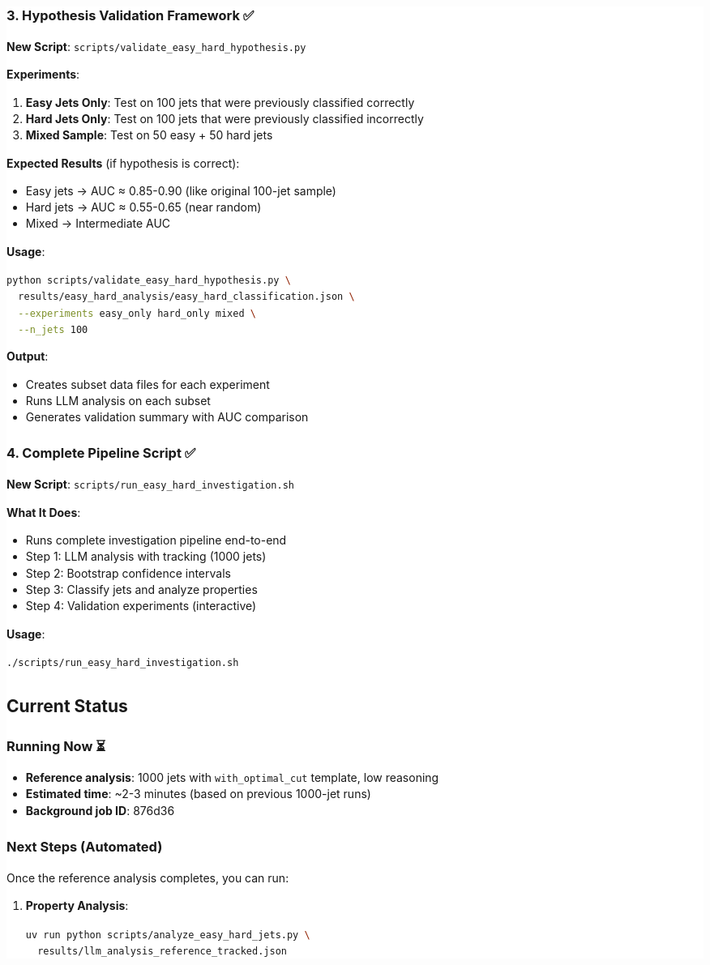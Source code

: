 ### 3. Hypothesis Validation Framework ✅

**New Script**: `scripts/validate_easy_hard_hypothesis.py`

**Experiments**:
1. **Easy Jets Only**: Test on 100 jets that were previously classified correctly
2. **Hard Jets Only**: Test on 100 jets that were previously classified incorrectly
3. **Mixed Sample**: Test on 50 easy + 50 hard jets

**Expected Results** (if hypothesis is correct):
- Easy jets → AUC ≈ 0.85-0.90 (like original 100-jet sample)
- Hard jets → AUC ≈ 0.55-0.65 (near random)
- Mixed → Intermediate AUC

**Usage**:
```bash
python scripts/validate_easy_hard_hypothesis.py \
  results/easy_hard_analysis/easy_hard_classification.json \
  --experiments easy_only hard_only mixed \
  --n_jets 100
```

**Output**:
- Creates subset data files for each experiment
- Runs LLM analysis on each subset
- Generates validation summary with AUC comparison

### 4. Complete Pipeline Script ✅

**New Script**: `scripts/run_easy_hard_investigation.sh`

**What It Does**:
- Runs complete investigation pipeline end-to-end
- Step 1: LLM analysis with tracking (1000 jets)
- Step 2: Bootstrap confidence intervals
- Step 3: Classify jets and analyze properties
- Step 4: Validation experiments (interactive)

**Usage**:
```bash
./scripts/run_easy_hard_investigation.sh
```

## Current Status

### Running Now ⏳
- **Reference analysis**: 1000 jets with `with_optimal_cut` template, low reasoning
- **Estimated time**: ~2-3 minutes (based on previous 1000-jet runs)
- **Background job ID**: 876d36

### Next Steps (Automated)
Once the reference analysis completes, you can run:

1. **Property Analysis**:
   ```bash
   uv run python scripts/analyze_easy_hard_jets.py \
     results/llm_analysis_reference_tracked.json
   ```
